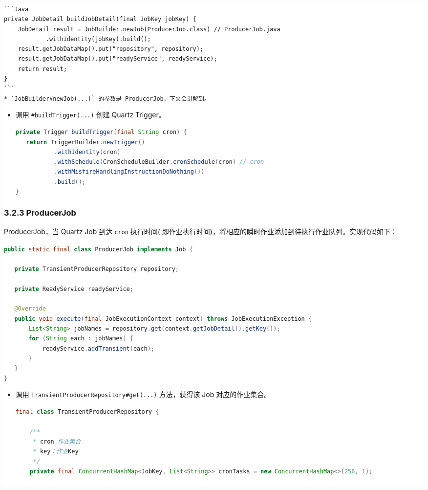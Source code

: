     ```Java
    private JobDetail buildJobDetail(final JobKey jobKey) {
        JobDetail result = JobBuilder.newJob(ProducerJob.class) // ProducerJob.java
                .withIdentity(jobKey).build();
        result.getJobDataMap().put("repository", repository);
        result.getJobDataMap().put("readyService", readyService);
        return result;
    }
    ```
    * `JobBuilder#newJob(...)` 的参数是 ProducerJob，下文会讲解到。

* 调用 `#buildTrigger(...)` 创建 Quartz Trigger。

    ```Java
    private Trigger buildTrigger(final String cron) {
       return TriggerBuilder.newTrigger()
               .withIdentity(cron)
               .withSchedule(CronScheduleBuilder.cronSchedule(cron) // cron
               .withMisfireHandlingInstructionDoNothing())
               .build();
    }
    ```

### 3.2.3 ProducerJob

ProducerJob，当 Quartz Job 到达 `cron` 执行时间( 即作业执行时间)，将相应的瞬时作业添加到待执行作业队列。实现代码如下：

```Java
public static final class ProducerJob implements Job {
        
   private TransientProducerRepository repository;
   
   private ReadyService readyService;
   
   @Override
   public void execute(final JobExecutionContext context) throws JobExecutionException {
       List<String> jobNames = repository.get(context.getJobDetail().getKey());
       for (String each : jobNames) {
           readyService.addTransient(each);
       }
   }
}
```

* 调用 `TransientProducerRepository#get(...)` 方法，获得该 Job 对应的作业集合。

    ```Java
    final class TransientProducerRepository {
    
        /**
         * cron 作业集合
         * key：作业Key
         */
        private final ConcurrentHashMap<JobKey, List<String>> cronTasks = new ConcurrentHashMap<>(256, 1);
        